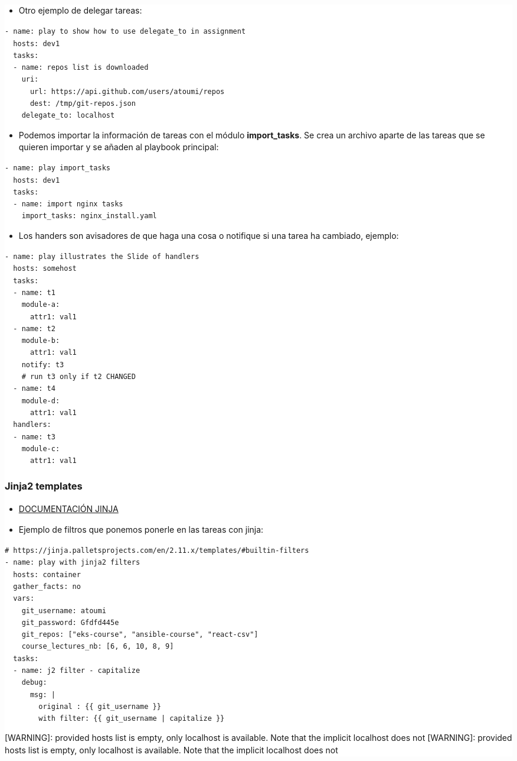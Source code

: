 + Otro ejemplo de delegar tareas:  
```
- name: play to show how to use delegate_to in assignment
  hosts: dev1
  tasks:
  - name: repos list is downloaded
    uri:
      url: https://api.github.com/users/atoumi/repos
      dest: /tmp/git-repos.json
    delegate_to: localhost
```  

+ Podemos importar la información de tareas con el módulo __import_tasks__. Se crea un archivo aparte de las tareas que se quieren importar y se añaden al playbook principal:  

```
- name: play import_tasks
  hosts: dev1
  tasks:
  - name: import nginx tasks
    import_tasks: nginx_install.yaml
```  


+ Los handers son avisadores de que haga una cosa o notifique si una tarea ha cambiado, ejemplo:  
```
- name: play illustrates the Slide of handlers
  hosts: somehost
  tasks:
  - name: t1
    module-a:
      attr1: val1
  - name: t2
    module-b:
      attr1: val1
    notify: t3
    # run t3 only if t2 CHANGED 
  - name: t4
    module-d:
      attr1: val1
  handlers:
  - name: t3
    module-c:
      attr1: val1
```  

### Jinja2 templates  

+ [DOCUMENTACIÓN JINJA](https://jinja.palletsprojects.com/en/2.11.x/)

+ Ejemplo de filtros que ponemos ponerle en las tareas con jinja:  
```
# https://jinja.palletsprojects.com/en/2.11.x/templates/#builtin-filters
- name: play with jinja2 filters
  hosts: container
  gather_facts: no
  vars:
    git_username: atoumi
    git_password: Gfdfd445e
    git_repos: ["eks-course", "ansible-course", "react-csv"]
    course_lectures_nb: [6, 6, 10, 8, 9]
  tasks:
  - name: j2 filter - capitalize
    debug:
      msg: |
        original : {{ git_username }}
        with filter: {{ git_username | capitalize }}
```

[WARNING]: provided hosts list is empty, only localhost is available. Note that the implicit localhost does not
[WARNING]: provided hosts list is empty, only localhost is available. Note that the implicit localhost does not